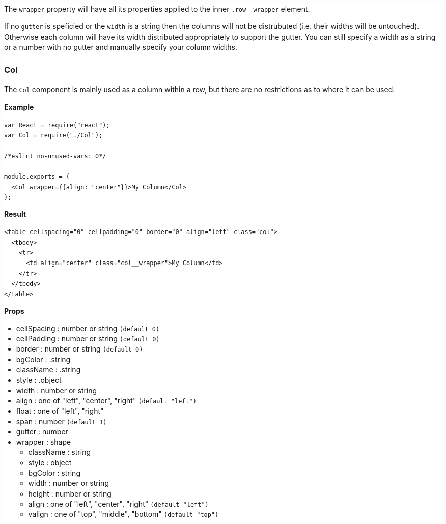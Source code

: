 
The `wrapper` property will have all its properties applied to the inner `.row__wrapper` element.

If no `gutter` is speficied or the `width` is a string then the columns will not be distrubuted (i.e. their widths will be untouched). Otherwise each column will have its width distributed appropriately to support the gutter. You can still specify a width as a string or a number with no gutter and manually specify your column widths.



### Col

The `Col` component is mainly used as a column within a row, but there are no restrictions as to where it can be used.

**Example**

    var React = require("react");
    var Col = require("./Col");
    
    /*eslint no-unused-vars: 0*/
    
    module.exports = (
      <Col wrapper={{align: "center"}}>My Column</Col>
    );

**Result**

    <table cellspacing="0" cellpadding="0" border="0" align="left" class="col">
      <tbody>
        <tr>
          <td align="center" class="col__wrapper">My Column</td>
        </tr>
      </tbody>
    </table>

**Props**

- cellSpacing : number or string `(default 0)`
- cellPadding : number or string `(default 0)`
- border : number or string `(default 0)`
- bgColor : .string
- className : .string
- style : .object
- width : number or string
- align : one of "left", "center", "right" `(default "left")`
- float : one of "left", "right"
- span : number `(default 1)`
- gutter : number
- wrapper : shape
	- className : string
	- style : object
	- bgColor : string
	- width : number or string
	- height : number or string
	- align : one of "left", "center", "right" `(default "left")`
	- valign : one of "top", "middle", "bottom" `(default "top")`
